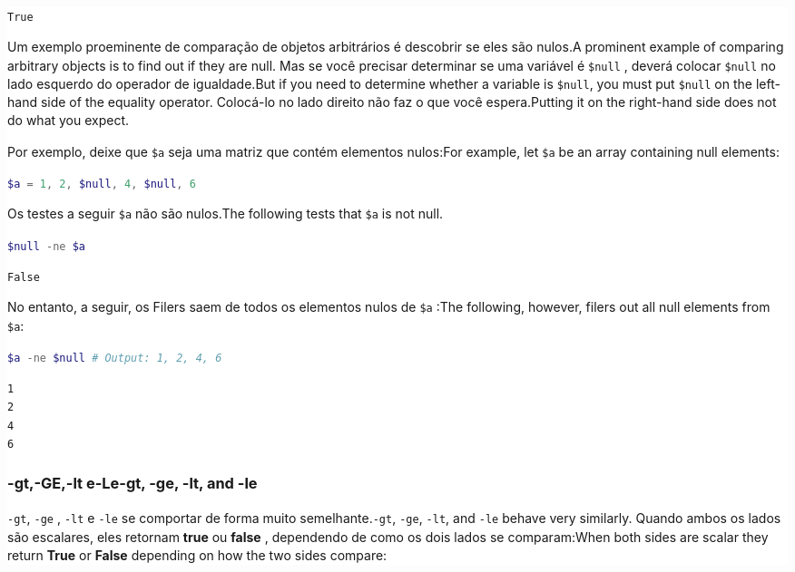 ```Output
True
```

<span data-ttu-id="3a3a0-182">Um exemplo proeminente de comparação de objetos arbitrários é descobrir se eles são nulos.</span><span class="sxs-lookup"><span data-stu-id="3a3a0-182">A prominent example of comparing arbitrary objects is to find out if they are null.</span></span> <span data-ttu-id="3a3a0-183">Mas se você precisar determinar se uma variável é `$null` , deverá colocar `$null` no lado esquerdo do operador de igualdade.</span><span class="sxs-lookup"><span data-stu-id="3a3a0-183">But if you need to determine whether a variable is `$null`, you must put `$null` on the left-hand side of the equality operator.</span></span> <span data-ttu-id="3a3a0-184">Colocá-lo no lado direito não faz o que você espera.</span><span class="sxs-lookup"><span data-stu-id="3a3a0-184">Putting it on the right-hand side does not do what you expect.</span></span>

<span data-ttu-id="3a3a0-185">Por exemplo, deixe que `$a` seja uma matriz que contém elementos nulos:</span><span class="sxs-lookup"><span data-stu-id="3a3a0-185">For example, let `$a` be an array containing null elements:</span></span>

```powershell
$a = 1, 2, $null, 4, $null, 6
```

<span data-ttu-id="3a3a0-186">Os testes a seguir `$a` não são nulos.</span><span class="sxs-lookup"><span data-stu-id="3a3a0-186">The following tests that `$a` is not null.</span></span>

```powershell
$null -ne $a
```

```output
False
```

<span data-ttu-id="3a3a0-187">No entanto, a seguir, os Filers saem de todos os elementos nulos de `$a` :</span><span class="sxs-lookup"><span data-stu-id="3a3a0-187">The following, however, filers out all null elements from `$a`:</span></span>

```powershell
$a -ne $null # Output: 1, 2, 4, 6
```

```output
1
2
4
6
```

### <a name="-gt--ge--lt-and--le"></a><span data-ttu-id="3a3a0-188">-gt,-GE,-lt e-Le</span><span class="sxs-lookup"><span data-stu-id="3a3a0-188">-gt, -ge, -lt, and -le</span></span>

<span data-ttu-id="3a3a0-189">`-gt`, `-ge` , `-lt` e `-le` se comportar de forma muito semelhante.</span><span class="sxs-lookup"><span data-stu-id="3a3a0-189">`-gt`, `-ge`, `-lt`, and `-le` behave very similarly.</span></span> <span data-ttu-id="3a3a0-190">Quando ambos os lados são escalares, eles retornam **true** ou **false** , dependendo de como os dois lados se comparam:</span><span class="sxs-lookup"><span data-stu-id="3a3a0-190">When both sides are scalar they return **True** or **False** depending on how the two sides compare:</span></span>
